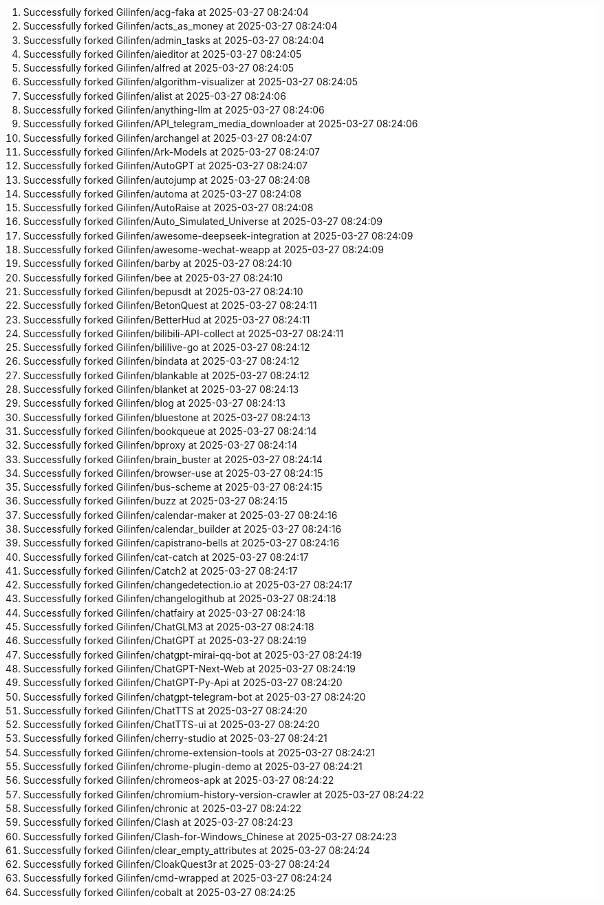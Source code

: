 1. Successfully forked Gilinfen/acg-faka at 2025-03-27 08:24:04
2. Successfully forked Gilinfen/acts_as_money at 2025-03-27 08:24:04
3. Successfully forked Gilinfen/admin_tasks at 2025-03-27 08:24:04
4. Successfully forked Gilinfen/aieditor at 2025-03-27 08:24:05
5. Successfully forked Gilinfen/alfred at 2025-03-27 08:24:05
6. Successfully forked Gilinfen/algorithm-visualizer at 2025-03-27 08:24:05
7. Successfully forked Gilinfen/alist at 2025-03-27 08:24:06
8. Successfully forked Gilinfen/anything-llm at 2025-03-27 08:24:06
9. Successfully forked Gilinfen/API_telegram_media_downloader at 2025-03-27 08:24:06
10. Successfully forked Gilinfen/archangel at 2025-03-27 08:24:07
11. Successfully forked Gilinfen/Ark-Models at 2025-03-27 08:24:07
12. Successfully forked Gilinfen/AutoGPT at 2025-03-27 08:24:07
13. Successfully forked Gilinfen/autojump at 2025-03-27 08:24:08
14. Successfully forked Gilinfen/automa at 2025-03-27 08:24:08
15. Successfully forked Gilinfen/AutoRaise at 2025-03-27 08:24:08
16. Successfully forked Gilinfen/Auto_Simulated_Universe at 2025-03-27 08:24:09
17. Successfully forked Gilinfen/awesome-deepseek-integration at 2025-03-27 08:24:09
18. Successfully forked Gilinfen/awesome-wechat-weapp at 2025-03-27 08:24:09
19. Successfully forked Gilinfen/barby at 2025-03-27 08:24:10
20. Successfully forked Gilinfen/bee at 2025-03-27 08:24:10
21. Successfully forked Gilinfen/bepusdt at 2025-03-27 08:24:10
22. Successfully forked Gilinfen/BetonQuest at 2025-03-27 08:24:11
23. Successfully forked Gilinfen/BetterHud at 2025-03-27 08:24:11
24. Successfully forked Gilinfen/bilibili-API-collect at 2025-03-27 08:24:11
25. Successfully forked Gilinfen/bililive-go at 2025-03-27 08:24:12
26. Successfully forked Gilinfen/bindata at 2025-03-27 08:24:12
27. Successfully forked Gilinfen/blankable at 2025-03-27 08:24:12
28. Successfully forked Gilinfen/blanket at 2025-03-27 08:24:13
29. Successfully forked Gilinfen/blog at 2025-03-27 08:24:13
30. Successfully forked Gilinfen/bluestone at 2025-03-27 08:24:13
31. Successfully forked Gilinfen/bookqueue at 2025-03-27 08:24:14
32. Successfully forked Gilinfen/bproxy at 2025-03-27 08:24:14
33. Successfully forked Gilinfen/brain_buster at 2025-03-27 08:24:14
34. Successfully forked Gilinfen/browser-use at 2025-03-27 08:24:15
35. Successfully forked Gilinfen/bus-scheme at 2025-03-27 08:24:15
36. Successfully forked Gilinfen/buzz at 2025-03-27 08:24:15
37. Successfully forked Gilinfen/calendar-maker at 2025-03-27 08:24:16
38. Successfully forked Gilinfen/calendar_builder at 2025-03-27 08:24:16
39. Successfully forked Gilinfen/capistrano-bells at 2025-03-27 08:24:16
40. Successfully forked Gilinfen/cat-catch at 2025-03-27 08:24:17
41. Successfully forked Gilinfen/Catch2 at 2025-03-27 08:24:17
42. Successfully forked Gilinfen/changedetection.io at 2025-03-27 08:24:17
43. Successfully forked Gilinfen/changelogithub at 2025-03-27 08:24:18
44. Successfully forked Gilinfen/chatfairy at 2025-03-27 08:24:18
45. Successfully forked Gilinfen/ChatGLM3 at 2025-03-27 08:24:18
46. Successfully forked Gilinfen/ChatGPT at 2025-03-27 08:24:19
47. Successfully forked Gilinfen/chatgpt-mirai-qq-bot at 2025-03-27 08:24:19
48. Successfully forked Gilinfen/ChatGPT-Next-Web at 2025-03-27 08:24:19
49. Successfully forked Gilinfen/ChatGPT-Py-Api at 2025-03-27 08:24:20
50. Successfully forked Gilinfen/chatgpt-telegram-bot at 2025-03-27 08:24:20
51. Successfully forked Gilinfen/ChatTTS at 2025-03-27 08:24:20
52. Successfully forked Gilinfen/ChatTTS-ui at 2025-03-27 08:24:20
53. Successfully forked Gilinfen/cherry-studio at 2025-03-27 08:24:21
54. Successfully forked Gilinfen/chrome-extension-tools at 2025-03-27 08:24:21
55. Successfully forked Gilinfen/chrome-plugin-demo at 2025-03-27 08:24:21
56. Successfully forked Gilinfen/chromeos-apk at 2025-03-27 08:24:22
57. Successfully forked Gilinfen/chromium-history-version-crawler at 2025-03-27 08:24:22
58. Successfully forked Gilinfen/chronic at 2025-03-27 08:24:22
59. Successfully forked Gilinfen/Clash at 2025-03-27 08:24:23
60. Successfully forked Gilinfen/Clash-for-Windows_Chinese at 2025-03-27 08:24:23
61. Successfully forked Gilinfen/clear_empty_attributes at 2025-03-27 08:24:24
62. Successfully forked Gilinfen/CloakQuest3r at 2025-03-27 08:24:24
63. Successfully forked Gilinfen/cmd-wrapped at 2025-03-27 08:24:24
64. Successfully forked Gilinfen/cobalt at 2025-03-27 08:24:25